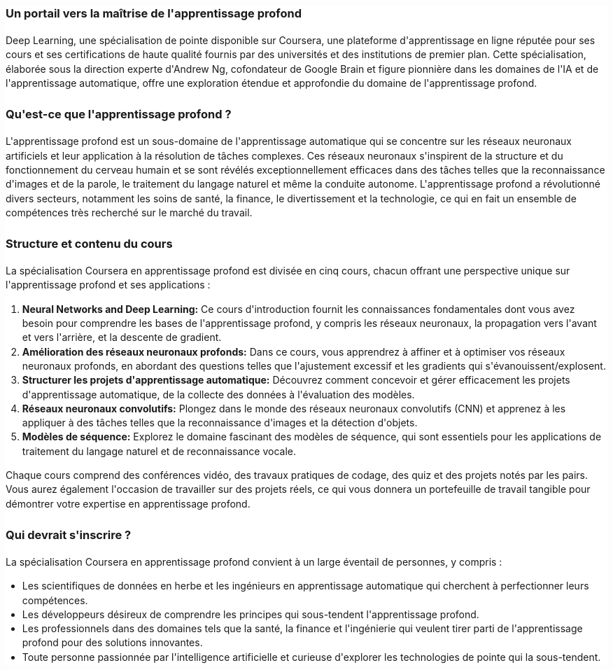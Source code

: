 ### Un portail vers la maîtrise de l'apprentissage profond

Deep Learning, une spécialisation de pointe disponible sur Coursera, une plateforme d'apprentissage en ligne réputée pour ses cours et ses certifications de haute qualité fournis par des universités et des institutions de premier plan. Cette spécialisation, élaborée sous la direction experte d'Andrew Ng, cofondateur de Google Brain et figure pionnière dans les domaines de l'IA et de l'apprentissage automatique, offre une exploration étendue et approfondie du domaine de l'apprentissage profond.

### Qu'est-ce que l'apprentissage profond ?

L'apprentissage profond est un sous-domaine de l'apprentissage automatique qui se concentre sur les réseaux neuronaux artificiels et leur application à la résolution de tâches complexes. Ces réseaux neuronaux s'inspirent de la structure et du fonctionnement du cerveau humain et se sont révélés exceptionnellement efficaces dans des tâches telles que la reconnaissance d'images et de la parole, le traitement du langage naturel et même la conduite autonome. L'apprentissage profond a révolutionné divers secteurs, notamment les soins de santé, la finance, le divertissement et la technologie, ce qui en fait un ensemble de compétences très recherché sur le marché du travail.

### Structure et contenu du cours

La spécialisation Coursera en apprentissage profond est divisée en cinq cours, chacun offrant une perspective unique sur l'apprentissage profond et ses applications :

1. **Neural Networks and Deep Learning:** Ce cours d'introduction fournit les connaissances fondamentales dont vous avez besoin pour comprendre les bases de l'apprentissage profond, y compris les réseaux neuronaux, la propagation vers l'avant et vers l'arrière, et la descente de gradient.
2. **Amélioration des réseaux neuronaux profonds:** Dans ce cours, vous apprendrez à affiner et à optimiser vos réseaux neuronaux profonds, en abordant des questions telles que l'ajustement excessif et les gradients qui s'évanouissent/explosent.
3. **Structurer les projets d'apprentissage automatique:** Découvrez comment concevoir et gérer efficacement les projets d'apprentissage automatique, de la collecte des données à l'évaluation des modèles.
4. **Réseaux neuronaux convolutifs:** Plongez dans le monde des réseaux neuronaux convolutifs (CNN) et apprenez à les appliquer à des tâches telles que la reconnaissance d'images et la détection d'objets.
5. **Modèles de séquence:** Explorez le domaine fascinant des modèles de séquence, qui sont essentiels pour les applications de traitement du langage naturel et de reconnaissance vocale.

Chaque cours comprend des conférences vidéo, des travaux pratiques de codage, des quiz et des projets notés par les pairs. Vous aurez également l'occasion de travailler sur des projets réels, ce qui vous donnera un portefeuille de travail tangible pour démontrer votre expertise en apprentissage profond.

### Qui devrait s'inscrire ?

La spécialisation Coursera en apprentissage profond convient à un large éventail de personnes, y compris :

- Les scientifiques de données en herbe et les ingénieurs en apprentissage automatique qui cherchent à perfectionner leurs compétences.
- Les développeurs désireux de comprendre les principes qui sous-tendent l'apprentissage profond.
- Les professionnels dans des domaines tels que la santé, la finance et l'ingénierie qui veulent tirer parti de l'apprentissage profond pour des solutions innovantes.
- Toute personne passionnée par l'intelligence artificielle et curieuse d'explorer les technologies de pointe qui la sous-tendent.
